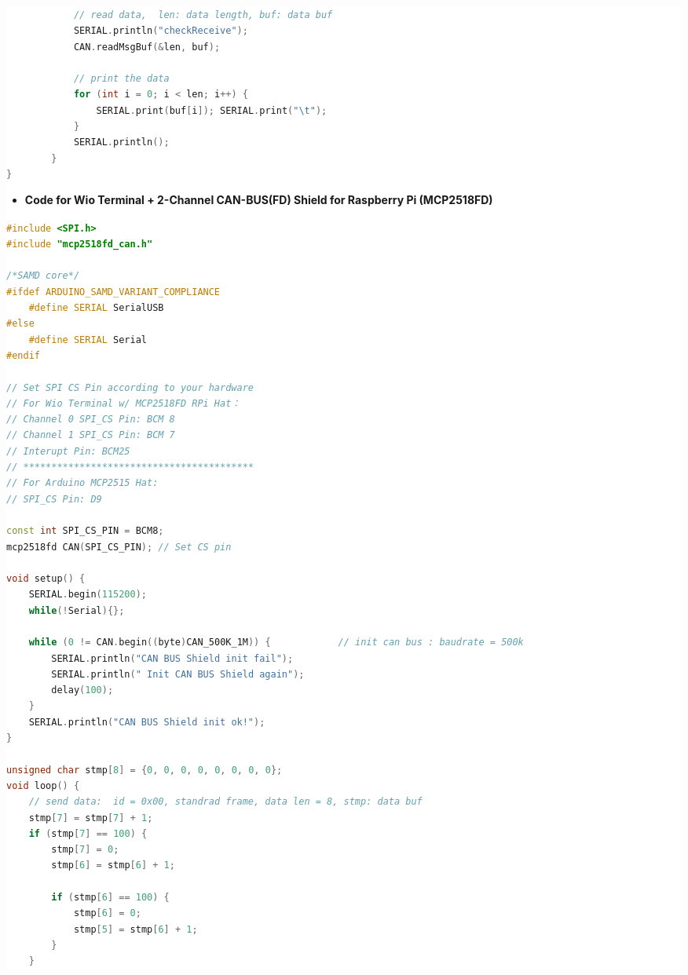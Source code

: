 ```cpp
            // read data,  len: data length, buf: data buf
            SERIAL.println("checkReceive");
            CAN.readMsgBuf(&len, buf);

            // print the data
            for (int i = 0; i < len; i++) {
                SERIAL.print(buf[i]); SERIAL.print("\t");
            }
            SERIAL.println();
        }
}
```

- **Code for Wio Terminal + 2-Channel CAN-BUS(FD) Shield for Raspberry Pi (MCP2518FD)**

```cpp
#include <SPI.h>
#include "mcp2518fd_can.h"

/*SAMD core*/
#ifdef ARDUINO_SAMD_VARIANT_COMPLIANCE
    #define SERIAL SerialUSB
#else
    #define SERIAL Serial
#endif

// Set SPI CS Pin according to your hardware
// For Wio Terminal w/ MCP2518FD RPi Hat：
// Channel 0 SPI_CS Pin: BCM 8
// Channel 1 SPI_CS Pin: BCM 7
// Interupt Pin: BCM25
// *****************************************
// For Arduino MCP2515 Hat:
// SPI_CS Pin: D9

const int SPI_CS_PIN = BCM8;
mcp2518fd CAN(SPI_CS_PIN); // Set CS pin

void setup() {
    SERIAL.begin(115200);
    while(!Serial){};

    while (0 != CAN.begin((byte)CAN_500K_1M)) {            // init can bus : baudrate = 500k
        SERIAL.println("CAN BUS Shield init fail");
        SERIAL.println(" Init CAN BUS Shield again");
        delay(100);
    }
    SERIAL.println("CAN BUS Shield init ok!");
}

unsigned char stmp[8] = {0, 0, 0, 0, 0, 0, 0, 0};
void loop() {
    // send data:  id = 0x00, standrad frame, data len = 8, stmp: data buf
    stmp[7] = stmp[7] + 1;
    if (stmp[7] == 100) {
        stmp[7] = 0;
        stmp[6] = stmp[6] + 1;

        if (stmp[6] == 100) {
            stmp[6] = 0;
            stmp[5] = stmp[6] + 1;
        }
    }

```